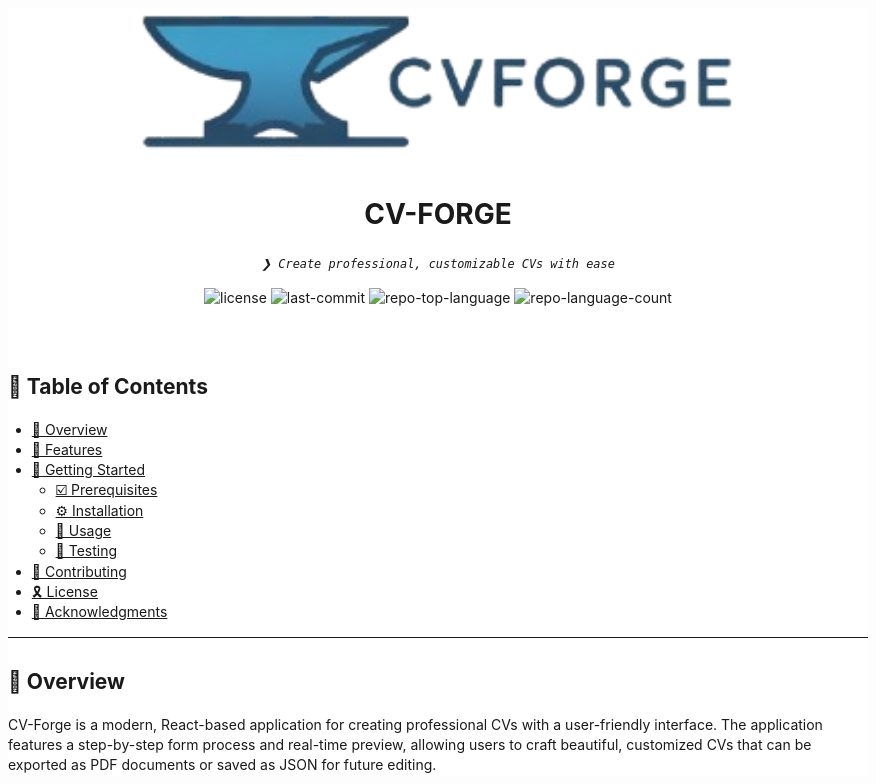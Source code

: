 <p align="center">
    <img src="./public/logo.png" align="center" width="70%">
</p>
<p align="center"><h1 align="center">CV-FORGE</h1></p>
<p align="center">
	<em><code>❯ Create professional, customizable CVs with ease</code></em>
</p>
<p align="center">
	<img src="https://img.shields.io/github/license/Joansitoh/cv-forge?style=default&logo=opensourceinitiative&logoColor=white&color=0080ff" alt="license">
	<img src="https://img.shields.io/github/last-commit/Joansitoh/cv-forge?style=default&logo=git&logoColor=white&color=0080ff" alt="last-commit">
	<img src="https://img.shields.io/github/languages/top/Joansitoh/cv-forge?style=default&color=0080ff" alt="repo-top-language">
	<img src="https://img.shields.io/github/languages/count/Joansitoh/cv-forge?style=default&color=0080ff" alt="repo-language-count">
</p>
<br>

## 🔗 Table of Contents

- [📍 Overview](#-overview)
- [👾 Features](#-features)
- [🚀 Getting Started](#-getting-started)
  - [☑️ Prerequisites](#-prerequisites)
  - [⚙️ Installation](#-installation)
  - [🤖 Usage](#🤖-usage)
  - [🧪 Testing](#🧪-testing)
- [🔰 Contributing](#-contributing)
- [🎗 License](#-license)
- [🙌 Acknowledgments](#-acknowledgments)

---

## 📍 Overview

CV-Forge is a modern, React-based application for creating professional CVs with a user-friendly interface. The application features a step-by-step form process and real-time preview, allowing users to craft beautiful, customized CVs that can be exported as PDF documents or saved as JSON for future editing.

<p align="center">